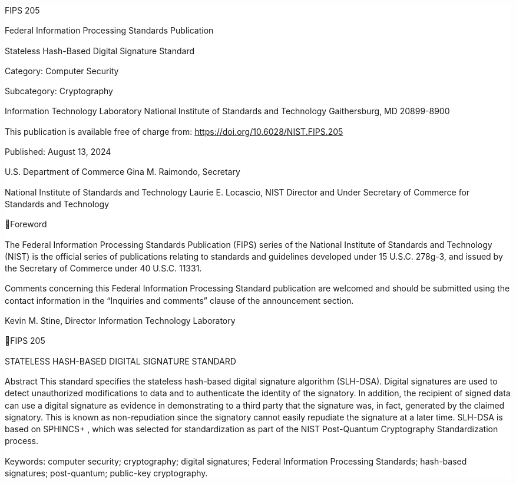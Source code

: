 FIPS  205

Federal  Information  Processing  Standards  Publication

Stateless  Hash-Based  Digital  Signature
Standard

Category:  Computer  Security

Subcategory:  Cryptography

Information Technology Laboratory
National Institute of Standards and Technology
Gaithersburg, MD 20899-8900

This publication is available free of charge from:
https://doi.org/10.6028/NIST.FIPS.205

Published:  August 13, 2024

U.S.  Department  of  Commerce
Gina M. Raimondo, Secretary

National  Institute  of  Standards  and  Technology
Laurie E. Locascio, NIST Director and Under Secretary of Commerce for Standards and Technology

Foreword

The Federal Information Processing Standards Publication (FIPS) series of the National Institute of Standards
and Technology (NIST) is the official series of publications relating to standards and guidelines developed
under 15 U.S.C. 278g-3, and issued by the Secretary of Commerce under 40 U.S.C. 11331.

Comments concerning this Federal Information Processing Standard publication are welcomed and should
be submitted using the contact information in the “Inquiries and comments” clause of the announcement
section.

Kevin M. Stine, Director
Information Technology Laboratory

FIPS 205

STATELESS HASH-BASED DIGITAL SIGNATURE STANDARD

Abstract
This standard specifies the stateless hash-based digital signature algorithm (SLH-DSA). Digital
signatures are used to detect unauthorized modifications to data and to authenticate the identity
of the signatory. In addition, the recipient of signed data can use a digital signature as evidence in
demonstrating to a third party that the signature was, in fact, generated by the claimed signatory.
This is known as non-repudiation since the signatory cannot easily repudiate the signature at a
later time. SLH-DSA is based on SPHINCS+ , which was selected for standardization as part of the
NIST Post-Quantum Cryptography Standardization process.

Keywords: computer security; cryptography; digital signatures; Federal Information Processing
Standards; hash-based signatures; post-quantum; public-key cryptography.
